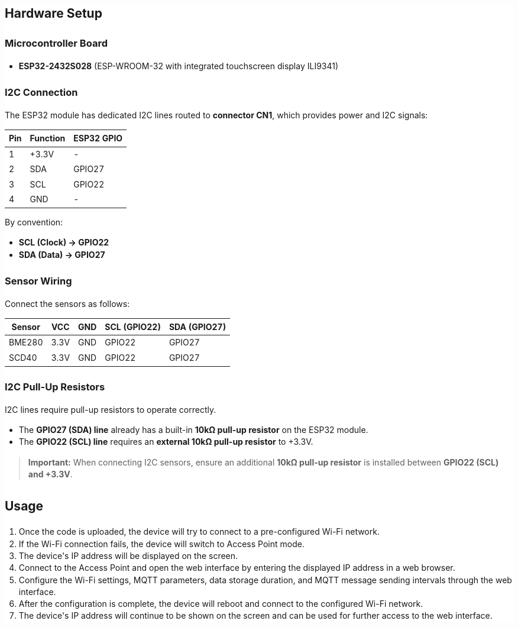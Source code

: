 ## Hardware Setup  

### Microcontroller Board  
- **ESP32-2432S028** (ESP-WROOM-32 with integrated touchscreen display ILI9341)  

### I2C Connection  
The ESP32 module has dedicated I2C lines routed to **connector CN1**, which provides power and I2C signals:  

| Pin | Function | ESP32 GPIO |
|------|-----------|------------|
| 1    | +3.3V    | -          |
| 2    | SDA      | GPIO27     |
| 3    | SCL      | GPIO22     |
| 4    | GND      | -          |

By convention:  
- **SCL (Clock) → GPIO22**  
- **SDA (Data) → GPIO27**  

### Sensor Wiring  
Connect the sensors as follows:  

| Sensor  | VCC  | GND  | SCL (GPIO22) | SDA (GPIO27) |
|---------|------|------|-------------|-------------|
| BME280  | 3.3V | GND  | GPIO22       | GPIO27      |
| SCD40   | 3.3V | GND  | GPIO22       | GPIO27      |

### I2C Pull-Up Resistors  
I2C lines require pull-up resistors to operate correctly.  

- The **GPIO27 (SDA) line** already has a built-in **10kΩ pull-up resistor** on the ESP32 module.  
- The **GPIO22 (SCL) line** requires an **external 10kΩ pull-up resistor** to +3.3V.  

> **Important:** When connecting I2C sensors, ensure an additional **10kΩ pull-up resistor** is installed between **GPIO22 (SCL) and +3.3V**.  


## Usage
1. Once the code is uploaded, the device will try to connect to a pre-configured Wi-Fi network.
2. If the Wi-Fi connection fails, the device will switch to Access Point mode.
3. The device's IP address will be displayed on the screen.
4. Connect to the Access Point and open the web interface by entering the displayed IP address in a web browser.
5. Configure the Wi-Fi settings, MQTT parameters, data storage duration, and MQTT message sending intervals through the web interface.
6. After the configuration is complete, the device will reboot and connect to the configured Wi-Fi network.
7. The device's IP address will continue to be shown on the screen and can be used for further access to the web interface.
